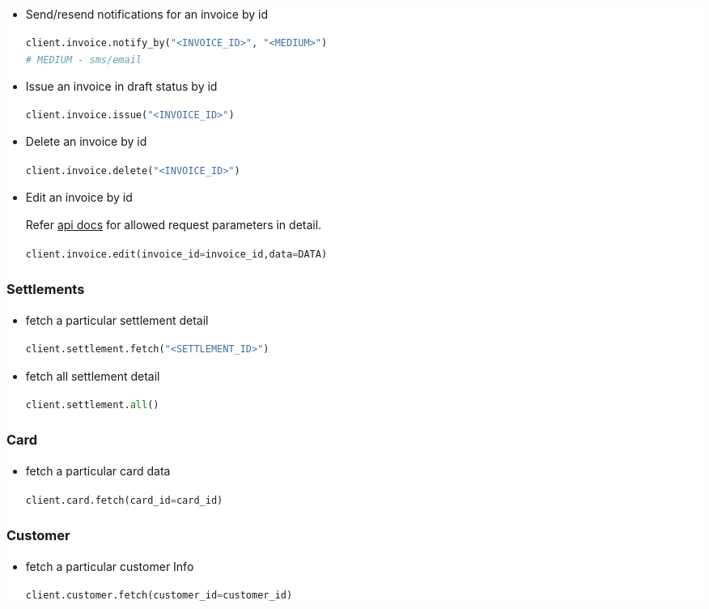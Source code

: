- Send/resend notifications for an invoice by id

    ```py
    client.invoice.notify_by("<INVOICE_ID>", "<MEDIUM>")
    # MEDIUM - sms/email
    ```

- Issue an invoice in draft status by id

    ```py
    client.invoice.issue("<INVOICE_ID>")
    ```

- Delete an invoice by id

    ```py
    client.invoice.delete("<INVOICE_ID>")
    ```

- Edit an invoice by id

    Refer [api docs](https://razorpay.com/docs/invoices/api/#updating-an-invoice) for allowed request parameters in detail.
    ```py
    client.invoice.edit(invoice_id=invoice_id,data=DATA)
    ```


### Settlements

- fetch a particular settlement detail

    ```py
    client.settlement.fetch("<SETTLEMENT_ID>")
    ```

- fetch all settlement detail

    ```py
    client.settlement.all()
    ```

### Card

- fetch a particular card data

    ```py
    client.card.fetch(card_id=card_id)
    ```

### Customer

- fetch a particular customer Info

    ```py
    client.customer.fetch(customer_id=customer_id)
    ```
